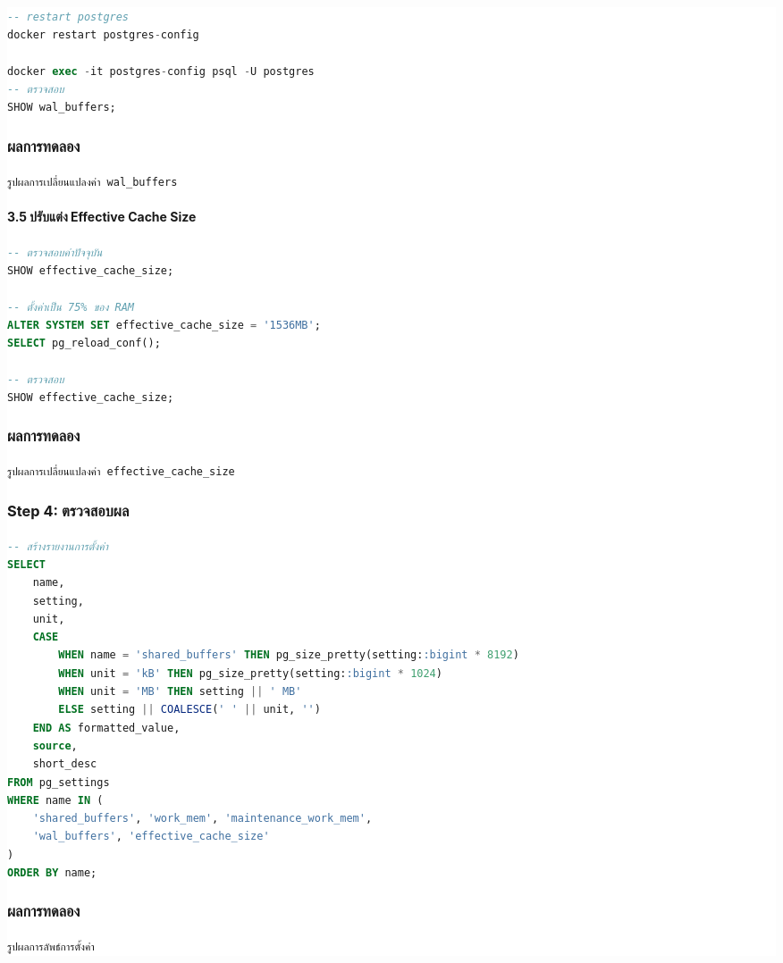 ```sql
-- restart postgres
docker restart postgres-config

docker exec -it postgres-config psql -U postgres
-- ตรวจสอบ
SHOW wal_buffers;
```
### ผลการทดลอง
```
รูปผลการเปลี่ยนแปลงค่า wal_buffers
```

#### 3.5 ปรับแต่ง Effective Cache Size
```sql
-- ตรวจสอบค่าปัจจุบัน
SHOW effective_cache_size;

-- ตั้งค่าเป็น 75% ของ RAM
ALTER SYSTEM SET effective_cache_size = '1536MB';
SELECT pg_reload_conf();

-- ตรวจสอบ
SHOW effective_cache_size;
```
### ผลการทดลอง
```
รูปผลการเปลี่ยนแปลงค่า effective_cache_size
```

### Step 4: ตรวจสอบผล


```sql
-- สร้างรายงานการตั้งค่า
SELECT 
    name,
    setting,
    unit,
    CASE 
        WHEN name = 'shared_buffers' THEN pg_size_pretty(setting::bigint * 8192)
        WHEN unit = 'kB' THEN pg_size_pretty(setting::bigint * 1024)
        WHEN unit = 'MB' THEN setting || ' MB'
        ELSE setting || COALESCE(' ' || unit, '')
    END AS formatted_value,
    source,
    short_desc
FROM pg_settings 
WHERE name IN (
    'shared_buffers', 'work_mem', 'maintenance_work_mem',
    'wal_buffers', 'effective_cache_size'
)
ORDER BY name;
```
### ผลการทดลอง
```
รูปผลการลัพธ์การตั้งค่า
```
